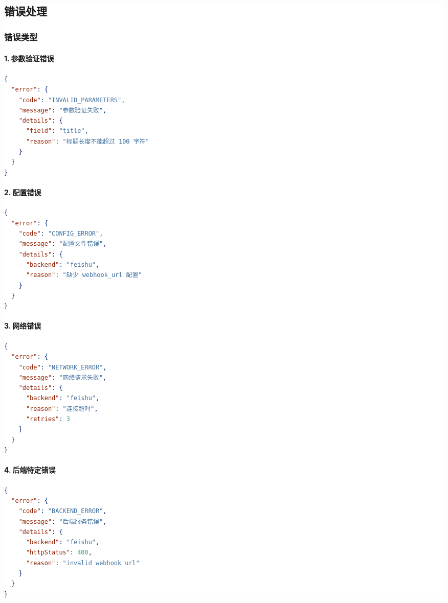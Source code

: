 ## 错误处理

### 错误类型

#### 1. 参数验证错误

```json
{
  "error": {
    "code": "INVALID_PARAMETERS",
    "message": "参数验证失败",
    "details": {
      "field": "title",
      "reason": "标题长度不能超过 100 字符"
    }
  }
}
```

#### 2. 配置错误

```json
{
  "error": {
    "code": "CONFIG_ERROR",
    "message": "配置文件错误",
    "details": {
      "backend": "feishu",
      "reason": "缺少 webhook_url 配置"
    }
  }
}
```

#### 3. 网络错误

```json
{
  "error": {
    "code": "NETWORK_ERROR",
    "message": "网络请求失败",
    "details": {
      "backend": "feishu",
      "reason": "连接超时",
      "retries": 3
    }
  }
}
```

#### 4. 后端特定错误

```json
{
  "error": {
    "code": "BACKEND_ERROR",
    "message": "后端服务错误",
    "details": {
      "backend": "feishu",
      "httpStatus": 400,
      "reason": "invalid webhook url"
    }
  }
}
```
